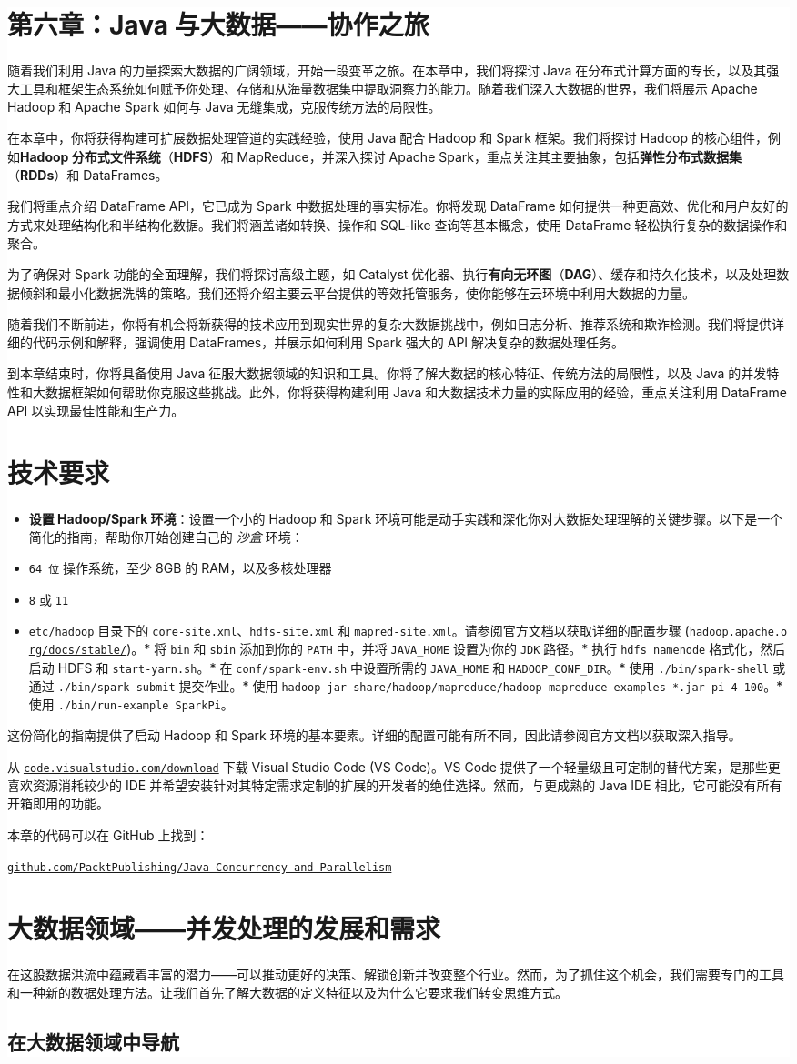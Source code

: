 

# 第六章：Java 与大数据——协作之旅

随着我们利用 Java 的力量探索大数据的广阔领域，开始一段变革之旅。在本章中，我们将探讨 Java 在分布式计算方面的专长，以及其强大工具和框架生态系统如何赋予你处理、存储和从海量数据集中提取洞察力的能力。随着我们深入大数据的世界，我们将展示 Apache Hadoop 和 Apache Spark 如何与 Java 无缝集成，克服传统方法的局限性。

在本章中，你将获得构建可扩展数据处理管道的实践经验，使用 Java 配合 Hadoop 和 Spark 框架。我们将探讨 Hadoop 的核心组件，例如**Hadoop 分布式文件系统**（**HDFS**）和 MapReduce，并深入探讨 Apache Spark，重点关注其主要抽象，包括**弹性分布式数据集**（**RDDs**）和 DataFrames。

我们将重点介绍 DataFrame API，它已成为 Spark 中数据处理的事实标准。你将发现 DataFrame 如何提供一种更高效、优化和用户友好的方式来处理结构化和半结构化数据。我们将涵盖诸如转换、操作和 SQL-like 查询等基本概念，使用 DataFrame 轻松执行复杂的数据操作和聚合。

为了确保对 Spark 功能的全面理解，我们将探讨高级主题，如 Catalyst 优化器、执行**有向无环图**（**DAG**）、缓存和持久化技术，以及处理数据倾斜和最小化数据洗牌的策略。我们还将介绍主要云平台提供的等效托管服务，使你能够在云环境中利用大数据的力量。

随着我们不断前进，你将有机会将新获得的技术应用到现实世界的复杂大数据挑战中，例如日志分析、推荐系统和欺诈检测。我们将提供详细的代码示例和解释，强调使用 DataFrames，并展示如何利用 Spark 强大的 API 解决复杂的数据处理任务。

到本章结束时，你将具备使用 Java 征服大数据领域的知识和工具。你将了解大数据的核心特征、传统方法的局限性，以及 Java 的并发特性和大数据框架如何帮助你克服这些挑战。此外，你将获得构建利用 Java 和大数据技术力量的实际应用的经验，重点关注利用 DataFrame API 以实现最佳性能和生产力。

# 技术要求

+   **设置 Hadoop/Spark 环境**：设置一个小的 Hadoop 和 Spark 环境可能是动手实践和深化你对大数据处理理解的关键步骤。以下是一个简化的指南，帮助你开始创建自己的 *沙盒* 环境：

+   `64 位` 操作系统，至少 8GB 的 RAM，以及多核处理器

+   `8` 或 `11`

+   `etc/hadoop` 目录下的 `core-site.xml`、`hdfs-site.xml` 和 `mapred-site.xml`。请参阅官方文档以获取详细的配置步骤 ([`hadoop.apache.org/docs/stable/`](https://hadoop.apache.org/docs/stable/))。*   将 `bin` 和 `sbin` 添加到你的 `PATH` 中，并将 `JAVA_HOME` 设置为你的 `JDK` 路径。*   执行 `hdfs namenode` 格式化，然后启动 HDFS 和 `start-yarn.sh`。*   在 `conf/spark-env.sh` 中设置所需的 `JAVA_HOME` 和 `HADOOP_CONF_DIR`。*   使用 `./bin/spark-shell` 或通过 `./bin/spark-submit` 提交作业。*   使用 `hadoop jar share/hadoop/mapreduce/hadoop-mapreduce-examples-*.jar pi 4 100`。*   使用 `./bin/run-example SparkPi`。

这份简化的指南提供了启动 Hadoop 和 Spark 环境的基本要素。详细的配置可能有所不同，因此请参阅官方文档以获取深入指导。

从 [`code.visualstudio.com/download`](https://code.visualstudio.com/download) 下载 Visual Studio Code (VS Code)。VS Code 提供了一个轻量级且可定制的替代方案，是那些更喜欢资源消耗较少的 IDE 并希望安装针对其特定需求定制的扩展的开发者的绝佳选择。然而，与更成熟的 Java IDE 相比，它可能没有所有开箱即用的功能。

本章的代码可以在 GitHub 上找到：

[`github.com/PacktPublishing/Java-Concurrency-and-Parallelism`](https://github.com/PacktPublishing/Java-Concurrency-and-Parallelism)

# 大数据领域——并发处理的发展和需求

在这股数据洪流中蕴藏着丰富的潜力——可以推动更好的决策、解锁创新并改变整个行业。然而，为了抓住这个机会，我们需要专门的工具和一种新的数据处理方法。让我们首先了解大数据的定义特征以及为什么它要求我们转变思维方式。

## 在大数据领域中导航
